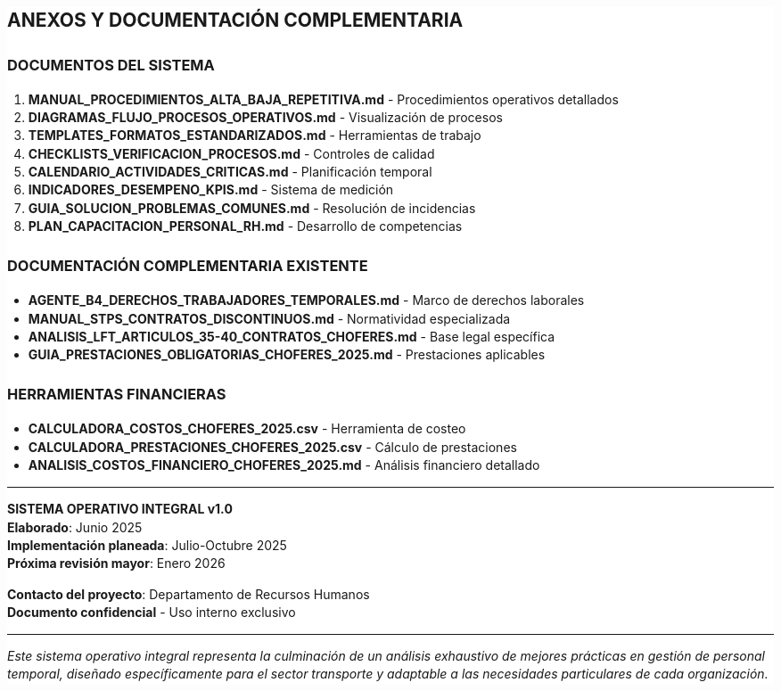 
## ANEXOS Y DOCUMENTACIÓN COMPLEMENTARIA

### DOCUMENTOS DEL SISTEMA

1. **MANUAL_PROCEDIMIENTOS_ALTA_BAJA_REPETITIVA.md** - Procedimientos operativos detallados
2. **DIAGRAMAS_FLUJO_PROCESOS_OPERATIVOS.md** - Visualización de procesos
3. **TEMPLATES_FORMATOS_ESTANDARIZADOS.md** - Herramientas de trabajo
4. **CHECKLISTS_VERIFICACION_PROCESOS.md** - Controles de calidad
5. **CALENDARIO_ACTIVIDADES_CRITICAS.md** - Planificación temporal
6. **INDICADORES_DESEMPENO_KPIS.md** - Sistema de medición
7. **GUIA_SOLUCION_PROBLEMAS_COMUNES.md** - Resolución de incidencias
8. **PLAN_CAPACITACION_PERSONAL_RH.md** - Desarrollo de competencias

### DOCUMENTACIÓN COMPLEMENTARIA EXISTENTE

- **AGENTE_B4_DERECHOS_TRABAJADORES_TEMPORALES.md** - Marco de derechos laborales
- **MANUAL_STPS_CONTRATOS_DISCONTINUOS.md** - Normatividad especializada
- **ANALISIS_LFT_ARTICULOS_35-40_CONTRATOS_CHOFERES.md** - Base legal específica
- **GUIA_PRESTACIONES_OBLIGATORIAS_CHOFERES_2025.md** - Prestaciones aplicables

### HERRAMIENTAS FINANCIERAS

- **CALCULADORA_COSTOS_CHOFERES_2025.csv** - Herramienta de costeo
- **CALCULADORA_PRESTACIONES_CHOFERES_2025.csv** - Cálculo de prestaciones
- **ANALISIS_COSTOS_FINANCIERO_CHOFERES_2025.md** - Análisis financiero detallado

---

**SISTEMA OPERATIVO INTEGRAL v1.0**  
**Elaborado**: Junio 2025  
**Implementación planeada**: Julio-Octubre 2025  
**Próxima revisión mayor**: Enero 2026  

**Contacto del proyecto**: Departamento de Recursos Humanos  
**Documento confidencial** - Uso interno exclusivo

---

*Este sistema operativo integral representa la culminación de un análisis exhaustivo de mejores prácticas en gestión de personal temporal, diseñado específicamente para el sector transporte y adaptable a las necesidades particulares de cada organización.*